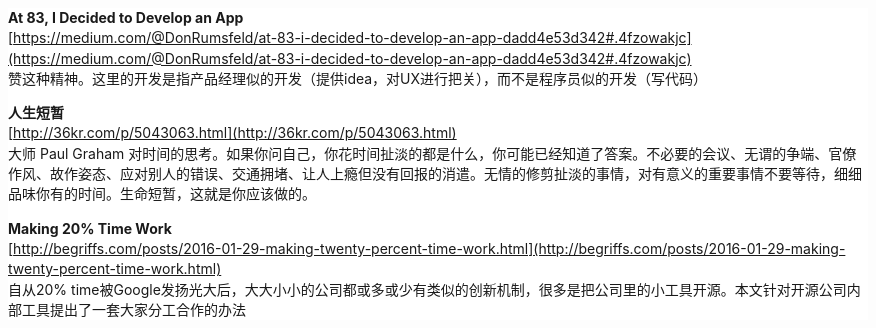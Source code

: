 **At 83, I Decided to Develop an App**   
[https://medium.com/@DonRumsfeld/at-83-i-decided-to-develop-an-app-dadd4e53d342#.4fzowakjc](https://medium.com/@DonRumsfeld/at-83-i-decided-to-develop-an-app-dadd4e53d342#.4fzowakjc)   
赞这种精神。这里的开发是指产品经理似的开发（提供idea，对UX进行把关），而不是程序员似的开发（写代码）

**人生短暂**   
[http://36kr.com/p/5043063.html](http://36kr.com/p/5043063.html)    
大师 Paul Graham 对时间的思考。如果你问自己，你花时间扯淡的都是什么，你可能已经知道了答案。不必要的会议、无谓的争端、官僚作风、故作姿态、应对别人的错误、交通拥堵、让人上瘾但没有回报的消遣。无情的修剪扯淡的事情，对有意义的重要事情不要等待，细细品味你有的时间。生命短暂，这就是你应该做的。

**Making 20% Time Work**   
[http://begriffs.com/posts/2016-01-29-making-twenty-percent-time-work.html](http://begriffs.com/posts/2016-01-29-making-twenty-percent-time-work.html)    
自从20% time被Google发扬光大后，大大小小的公司都或多或少有类似的创新机制，很多是把公司里的小工具开源。本文针对开源公司内部工具提出了一套大家分工合作的办法
